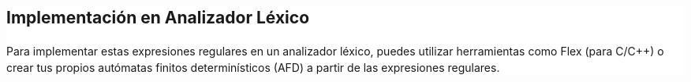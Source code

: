 ## Implementación en Analizador Léxico

Para implementar estas expresiones regulares en un analizador léxico, puedes utilizar herramientas como Flex (para C/C++) o crear tus propios autómatas finitos determinísticos (AFD) a partir de las expresiones regulares.

